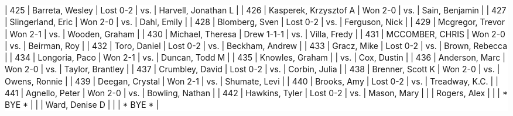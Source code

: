| 425 | Barreta, Wesley | Lost 0-2 | vs. | Harvell, Jonathan L |
| 426 | Kasperek, Krzysztof A | Won 2-0 | vs. | Sain, Benjamin |
| 427 | Slingerland, Eric | Won 2-0 | vs. | Dahl, Emily |
| 428 | Blomberg, Sven | Lost 0-2 | vs. | Ferguson, Nick |
| 429 | Mcgregor, Trevor | Won 2-1 | vs. | Wooden, Graham |
| 430 | Michael, Theresa | Drew 1-1-1 | vs. | Villa, Fredy |
| 431 | MCCOMBER, CHRIS | Won 2-0 | vs. | Beirman, Roy |
| 432 | Toro, Daniel | Lost 0-2 | vs. | Beckham, Andrew |
| 433 | Gracz, Mike | Lost 0-2 | vs. | Brown, Rebecca |
| 434 | Longoria, Paco | Won 2-1 | vs. | Duncan, Todd M |
| 435 | Knowles, Graham |  | vs. | Cox, Dustin |
| 436 | Anderson, Marc | Won 2-0 | vs. | Taylor, Brantley |
| 437 | Crumbley, David | Lost 0-2 | vs. | Corbin, Julia |
| 438 | Brenner, Scott K | Won 2-0 | vs. | Owens, Ronnie |
| 439 | Deegan, Crystal | Won 2-1 | vs. | Shumate, Levi |
| 440 | Brooks, Amy | Lost 0-2 | vs. | Treadway, K.C. |
| 441 | Agnello, Peter | Won 2-0 | vs. | Bowling, Nathan |
| 442 | Hawkins, Tyler | Lost 0-2 | vs. | Mason, Mary |
|  | Rogers, Alex |  |  | \* BYE \* |
|  | Ward, Denise D |  |  | \* BYE \* |







